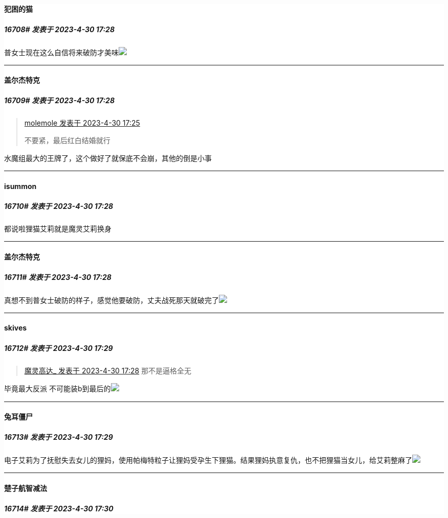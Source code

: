 ####  犯困的猫  
##### 16708#       发表于 2023-4-30 17:28

普女士现在这么自信将来破防才美味<img src="https://static.saraba1st.com/image/smiley/face2017/072.png" referrerpolicy="no-referrer">

*****

####  盖尔杰特克  
##### 16709#       发表于 2023-4-30 17:28

<blockquote><a href="httphttps://bbs.saraba1st.com/2b/forum.php?mod=redirect&amp;goto=findpost&amp;pid=60672441&amp;ptid=2123779" target="_blank">molemole 发表于 2023-4-30 17:25</a>

不要紧，最后红白结婚就行</blockquote>
 水魔组最大的王牌了，这个做好了就保底不会崩，其他的倒是小事

*****

####  isummon  
##### 16710#       发表于 2023-4-30 17:28

都说啦狸猫艾莉就是魔灵艾莉换身


*****

####  盖尔杰特克  
##### 16711#       发表于 2023-4-30 17:28

真想不到普女士破防的样子，感觉他要破防，丈夫战死那天就破完了<img src="https://static.saraba1st.com/image/smiley/face2017/067.png" referrerpolicy="no-referrer">

*****

####  skives  
##### 16712#       发表于 2023-4-30 17:29

<blockquote><a href="httphttps://bbs.saraba1st.com/2b/forum.php?mod=redirect&amp;goto=findpost&amp;pid=60672481&amp;ptid=2123779" target="_blank">魔灵高达_ 发表于 2023-4-30 17:28</a>
那不是逼格全无</blockquote>
毕竟最大反派 不可能装b到最后的<img src="https://static.saraba1st.com/image/smiley/face2017/067.png" referrerpolicy="no-referrer">

*****

####  兔耳僵尸  
##### 16713#       发表于 2023-4-30 17:29

电子艾莉为了抚慰失去女儿的狸妈，使用帕梅特粒子让狸妈受孕生下狸猫。结果狸妈执意复仇，也不把狸猫当女儿，给艾莉整麻了<img src="https://static.saraba1st.com/image/smiley/face2017/037.png" referrerpolicy="no-referrer">

*****

####  楚子航智减法  
##### 16714#       发表于 2023-4-30 17:30
